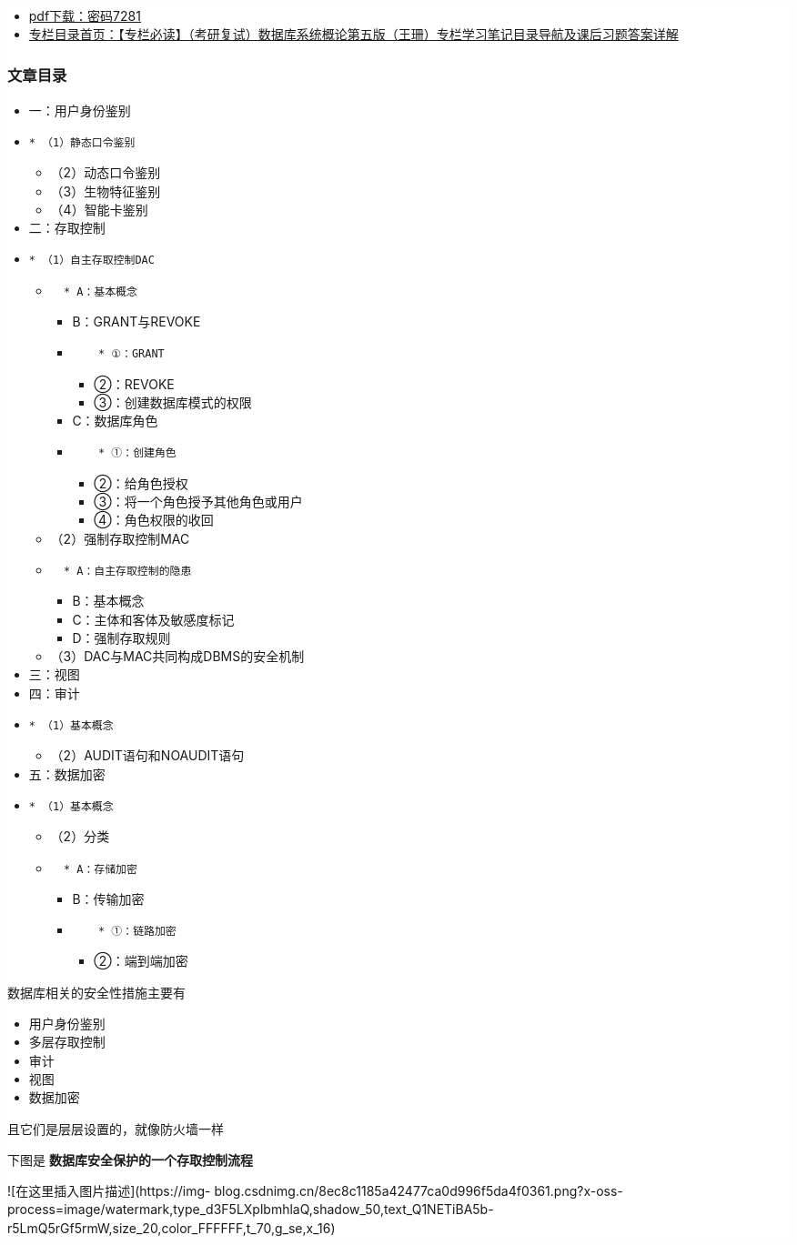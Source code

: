   * [pdf下载：密码7281](https://url18.ctfile.com/f/22722418-803434693-77fa8b)
  * [专栏目录首页：【专栏必读】（考研复试）数据库系统概论第五版（王珊）专栏学习笔记目录导航及课后习题答案详解](https://zhangxing-tech.blog.csdn.net/article/details/122771126)

### 文章目录

  * 一：用户身份鉴别
  *     * （1）静态口令鉴别
    * （2）动态口令鉴别
    * （3）生物特征鉴别
    * （4）智能卡鉴别
  * 二：存取控制
  *     * （1）自主存取控制DAC
    *       * A：基本概念
      * B：GRANT与REVOKE
      *         * ①：GRANT
        * ②：REVOKE
        * ③：创建数据库模式的权限
      * C：数据库角色
      *         * ①：创建角色
        * ②：给角色授权
        * ③：将一个角色授予其他角色或用户
        * ④：角色权限的收回
    * （2）强制存取控制MAC
    *       * A：自主存取控制的隐患
      * B：基本概念
      * C：主体和客体及敏感度标记
      * D：强制存取规则
    * （3）DAC与MAC共同构成DBMS的安全机制
  * 三：视图
  * 四：审计
  *     * （1）基本概念
    * （2）AUDIT语句和NOAUDIT语句
  * 五：数据加密
  *     * （1）基本概念
    * （2）分类
    *       * A：存储加密
      * B：传输加密
      *         * ①：链路加密
        * ②：端到端加密

数据库相关的安全性措施主要有

  * 用户身份鉴别
  * 多层存取控制
  * 审计
  * 视图
  * 数据加密

且它们是层层设置的，就像防火墙一样

下图是 **数据库安全保护的一个存取控制流程**

![在这里插入图片描述](https://img-
blog.csdnimg.cn/8ec8c1185a42477ca0d996f5da4f0361.png?x-oss-
process=image/watermark,type_d3F5LXplbmhlaQ,shadow_50,text_Q1NETiBA5b-r5LmQ5rGf5rmW,size_20,color_FFFFFF,t_70,g_se,x_16)
